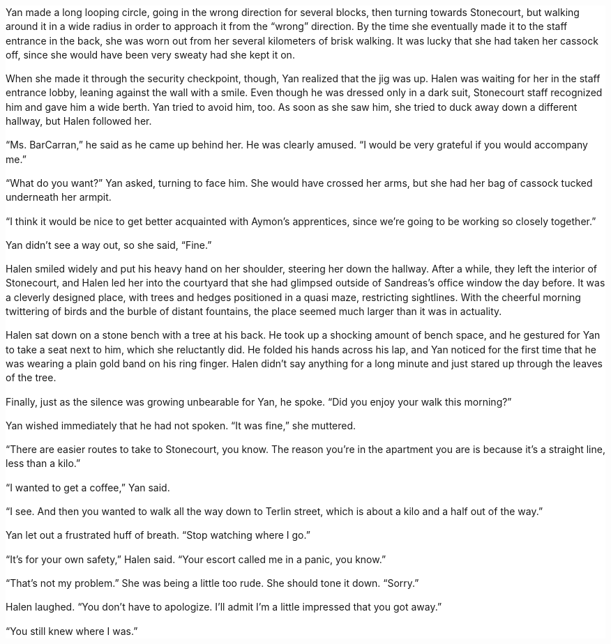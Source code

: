 Yan made a long looping circle, going in the wrong direction for several blocks, then turning towards Stonecourt, but walking around it in a wide radius in order to approach it from the “wrong” direction\. By the time she eventually made it to the staff entrance in the back, she was worn out from her several kilometers of brisk walking\. It was lucky that she had taken her cassock off, since she would have been very sweaty had she kept it on\.

When she made it through the security checkpoint, though, Yan realized that the jig was up\. Halen was waiting for her in the staff entrance lobby, leaning against the wall with a smile\. Even though he was dressed only in a dark suit, Stonecourt staff recognized him and gave him a wide berth\. Yan tried to avoid him, too\. As soon as she saw him, she tried to duck away down a different hallway, but Halen followed her\.

“Ms\. BarCarran,” he said as he came up behind her\. He was clearly amused\. “I would be very grateful if you would accompany me\.”

“What do you want?” Yan asked, turning to face him\. She would have crossed her arms, but she had her bag of cassock tucked underneath her armpit\.

“I think it would be nice to get better acquainted with Aymon’s apprentices, since we’re going to be working so closely together\.”

Yan didn’t see a way out, so she said, “Fine\.”

Halen smiled widely and put his heavy hand on her shoulder, steering her down the hallway\. After a while, they left the interior of Stonecourt, and Halen led her into the courtyard that she had glimpsed outside of Sandreas’s office window the day before\. It was a cleverly designed place, with trees and hedges positioned in a quasi maze, restricting sightlines\. With the cheerful morning twittering of birds and the burble of distant fountains, the place seemed much larger than it was in actuality\.

Halen sat down on a stone bench with a tree at his back\. He took up a shocking amount of bench space, and he gestured for Yan to take a seat next to him, which she reluctantly did\. He folded his hands across his lap, and Yan noticed for the first time that he was wearing a plain gold band on his ring finger\. Halen didn’t say anything for a long minute and just stared up through the leaves of the tree\.

Finally, just as the silence was growing unbearable for Yan, he spoke\. “Did you enjoy your walk this morning?”

Yan wished immediately that he had not spoken\. “It was fine,” she muttered\.

“There are easier routes to take to Stonecourt, you know\. The reason you’re in the apartment you are is because it’s a straight line, less than a kilo\.”

“I wanted to get a coffee,” Yan said\.

“I see\. And then you wanted to walk all the way down to Terlin street, which is about a kilo and a half out of the way\.”

Yan let out a frustrated huff of breath\. “Stop watching where I go\.”

“It’s for your own safety,” Halen said\. “Your escort called me in a panic, you know\.”

“That’s not my problem\.” She was being a little too rude\. She should tone it down\. “Sorry\.”

Halen laughed\. “You don’t have to apologize\. I’ll admit I’m a little impressed that you got away\.”

“You still knew where I was\.”
